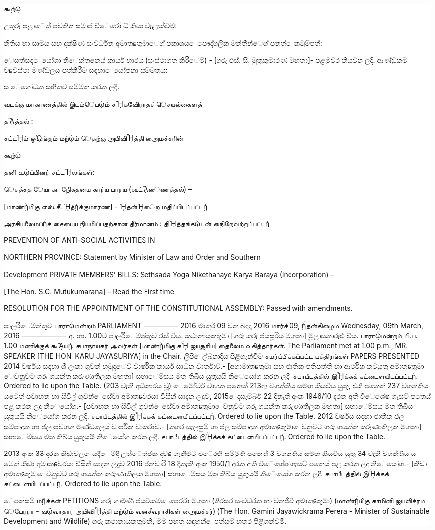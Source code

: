 கூற்ᾠ

උතුරු පළාෙත් පවතින සමාජ විෙරෝ ධී කියා වැළැක්වීම:

නීතිය හා සාමය සහ දක්ෂිණ සංවර්ධන අමාතɕතුමාෙග් පකාශය ෙපෞද්ගලික මන්තීන්ෙග් පනත් ෙකටුම්පත්:

ෙසත්සඳ ෙයෝගා නිෙක්තනෙය් කාර්ය භාරය (සංස්ථාගත කිරීෙම්) - [ගරු එස්. සී. මුතුකුමාරණ මහතා]- පළමුවර කියවන ලදි. ආණ්ඩුකම වɕවස්ථා මණ්ඩලය පත්කිරීම සඳහා ෙයෝජනා සම්මතය:

සංෙශෝධන සහිතව සම්මත කරන ලදි.

வடக்கு மாகாணத்தில் இடம்ெபᾠம் சᾚகவிேராதச் ெசயல்கைளத்

தᾌத்தல் :

சட்டᾙம் ஒᾨங்கும் மற்ᾠம் ெதற்கு அபிவிᾞத்தி அைமச்சாின்

கூற்ᾠ

தனி உᾠப்பினர் சட்டᾚலங்கள்:

ெசத்சத ேயாகா நிேகதனய கார்ய பாரய (கூட்ᾊைணத்தல்) –

[மாண்ᾗமிகு எஸ்.சீ. ᾙத்ᾐக்குமாரண] - ᾙதன்ᾙைற மதிப்பிடப்பட்டᾐ

அரசியலைமப்ᾗச் சைபைய நியமிப்பதற்கான தீர்மானம் : திᾞத்தங்கᾦடன் நிைறேவற்றப்பட்டᾐ

PREVENTION OF ANTI-SOCIAL ACTIVITIES IN

NORTHERN PROVINCE: Statement by Minister of Law and Order and Southern

Development PRIVATE MEMBERS’ BILLS: Sethsada Yoga Nikethanaye Karya Baraya (Incorporation) –

[The Hon. S.C. Mutukumarana] – Read the First time

RESOLUTION FOR THE APPOINTMENT OF THE CONSTITUTIONAL ASSEMBLY: Passed with amendments.

පාර්ලිෙම්න්තුව பாராᾦமன்றம் PARLIAMENT ————— 2016 මාර්තු 09 වන බදාදා 2016 மார்ச் 09, ᾗதன்கிழைம Wednesday, 09th March, 2016 ——————- අ. භා. 1.00ට පාර්ලිෙම්න්තුව රැස් විය. කථානායකතුමා [ගරු කරු ජයසූරිය මහතා] මූලාසනාරූඪ විය. பாராᾦமன்றம் பி.ப. 1.00 மணிக்குக் கூᾊயᾐ. சபாநாயகர் அவர்கள் [மாண்ᾗமிகு கᾞ ஜயசூாிய] தைலைம வகித்தார்கள். The Parliament met at 1.00 p.m., MR. SPEAKER [THE HON. KARU JAYASURIYA] in the Chair. ලිපි ෙල්ඛනාදිය පිළිගැන්වීම சமர்ப்பிக்கப்பட்ட பத்திரங்கள் PAPERS PRESENTED 2014 වර්ෂය සඳහා ශී ලංකා ගුවන් හමුදාෙව් වාර්ෂික කාර්ය සාධන වාර්තාව.- [අගාමාතɕතුමා සහ ජාතික පතිපත්ති හා ආර්ථික කටයුතු අමාතɕතුමා ෙවනුවට ගරු ගයන්ත කරුණාතිලක මහතා] සභාෙම්සය මත තිබිය යුතුයයි නිෙයෝග කරන ලදී. சபாபீடத்தில் இᾞக்கக் கட்டைளயிடப்பட்டᾐ. Ordered to lie upon the Table. (203 වැනි අධිකාරය වූ) ෙමෝටර් වාහන පනෙත් 213ඈ වගන්තිය සමඟ කියවිය යුතු, එකී පනෙත් 237 වගන්තිය යටෙත් පවාහන හා සිවිල් ගුවන් ෙසේවා අමාතɕවරයා විසින් සාදන ලදුව, 2015 ෙදසැම්බර් 22 දිනැති අංක 1946/10 දරන අති විෙශේෂ ගැසට් පතෙය් පළ කරන ලද නිෙයෝග.- [පවාහන හා සිවිල් ගුවන් ෙසේවා අමාතɕතුමා ෙවනුවට ගරු ගයන්ත කරුණාතිලක මහතා] සභාෙම්සය මත තිබිය යුතුයයි නිෙයෝග කරන ලදී. சபாபீடத்தில் இᾞக்கக் கட்டைளயிடப்பட்டᾐ. Ordered to lie upon the Table. 2012 වර්ෂය සඳහා ජාතික ජල සම්පාදන හා ජලාපවහන මණ්ඩලෙය් වාර්ෂික වාර්තාව.- [නගර සැලසුම් හා ජල සම්පාදන අමාතɕතුමා ෙවනුවට ගරු ගයන්ත කරුණාතිලක මහතා] සභාෙම්සය මත තිබිය යුතුයයි නිෙයෝග කරන ලදී. சபாபீடத்தில் இᾞக்கக் கட்டைளயிடப்பட்டᾐ. Ordered to lie upon the Table.

2013 අංක 33 දරන කීඩාවල ෙයදීෙම්දී උත්ෙත්ජක දවɕ ගැනීමට එෙරහි සම්මුති පනෙත් 3 වගන්තිය සමඟ කියවිය යුතු 34 වැනි වගන්තිය ය ටෙත් කීඩා අමාතɕවරයා විසින් සාදන ලදුව 2016 ජනවාරි 18 දිනැති අංක 1950/1 දරන අති විෙශේෂ ගැසට් පතෙය් පළ කරන ලද නිෙයෝග.- [කීඩා අමාතɕතුමා ෙවනුවට ගරු ගයන්ත කරුණාතිලක මහතා] සභාෙම්සය මත තිබිය යුතුයයි නිෙයෝග කරන ලදී. சபாபீடத்தில் இᾞக்கக் கட்டைளயிடப்பட்டᾐ. Ordered to lie upon the Table.

ෙපත්සම් மᾔக்கள் PETITIONS ගරු ගාමිණී ජයවිකම ෙපෙර්රා මහතා (තිරසර සංවර්ධන හා වනජීවි අමාතɕතුමා) (மாண்ᾗமிகு காமினி ஜயவிக்ரம ெபேரரா - வᾤவாதார அபிவிᾞத்தி மற்ᾠம் வனசீவராசிகள் அைமச்சர்) (The Hon. Gamini Jayawickrama Perera - Minister of Sustainable Development and Wildlife) ගරු කථානායකතුමනි, මම පහත සඳහන් ෙපත්සම් හතර පිළිගන්වමි.
